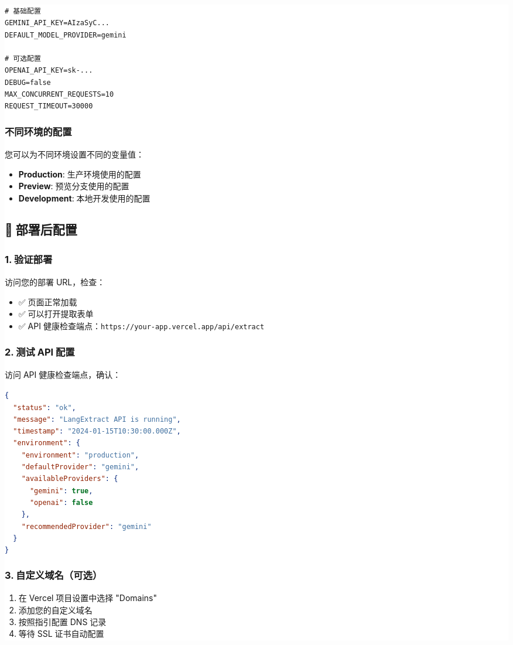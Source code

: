 ```env
# 基础配置
GEMINI_API_KEY=AIzaSyC...
DEFAULT_MODEL_PROVIDER=gemini

# 可选配置
OPENAI_API_KEY=sk-...
DEBUG=false
MAX_CONCURRENT_REQUESTS=10
REQUEST_TIMEOUT=30000
```

### 不同环境的配置

您可以为不同环境设置不同的变量值：

- **Production**: 生产环境使用的配置
- **Preview**: 预览分支使用的配置
- **Development**: 本地开发使用的配置

## 🔧 部署后配置

### 1. 验证部署

访问您的部署 URL，检查：
- ✅ 页面正常加载
- ✅ 可以打开提取表单
- ✅ API 健康检查端点：`https://your-app.vercel.app/api/extract`

### 2. 测试 API 配置

访问 API 健康检查端点，确认：
```json
{
  "status": "ok",
  "message": "LangExtract API is running",
  "timestamp": "2024-01-15T10:30:00.000Z",
  "environment": {
    "environment": "production",
    "defaultProvider": "gemini",
    "availableProviders": {
      "gemini": true,
      "openai": false
    },
    "recommendedProvider": "gemini"
  }
}
```

### 3. 自定义域名（可选）

1. 在 Vercel 项目设置中选择 "Domains"
2. 添加您的自定义域名
3. 按照指引配置 DNS 记录
4. 等待 SSL 证书自动配置
